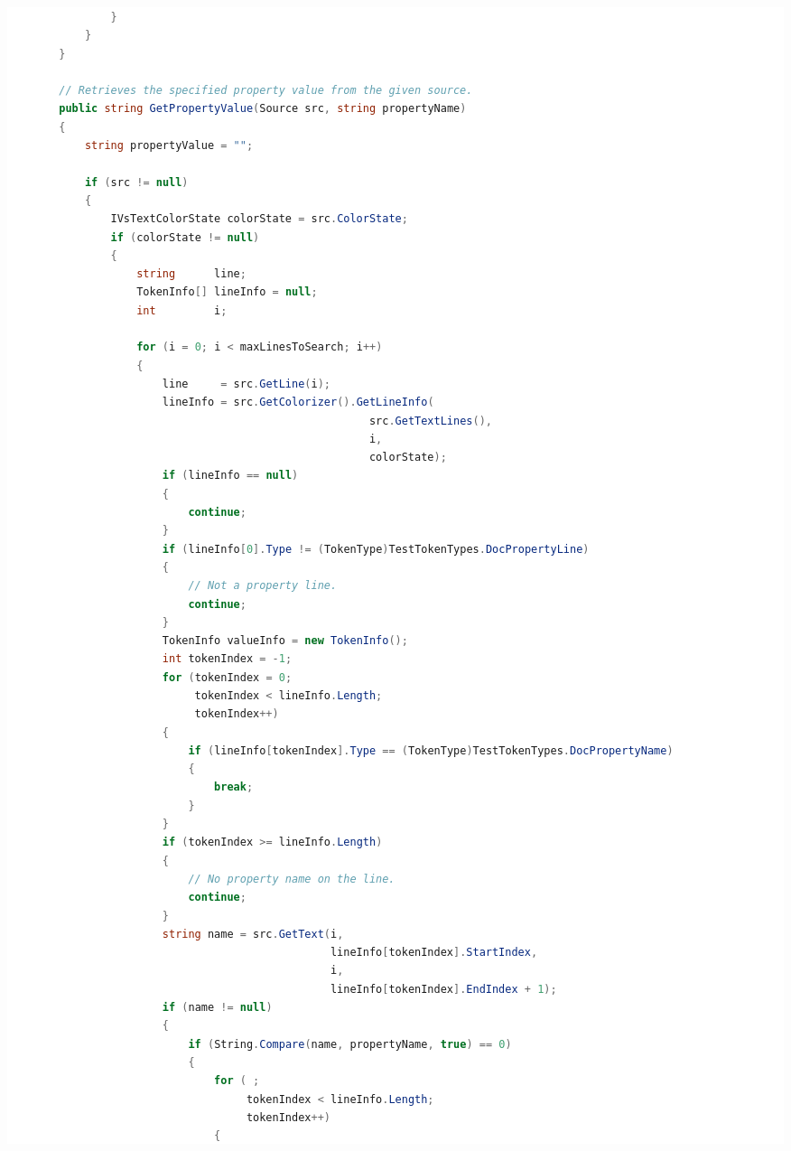 ```csharp
                }
            }
        }

        // Retrieves the specified property value from the given source.
        public string GetPropertyValue(Source src, string propertyName)
        {
            string propertyValue = "";

            if (src != null)
            {
                IVsTextColorState colorState = src.ColorState;
                if (colorState != null)
                {
                    string      line;
                    TokenInfo[] lineInfo = null;
                    int         i;

                    for (i = 0; i < maxLinesToSearch; i++)
                    {
                        line     = src.GetLine(i);
                        lineInfo = src.GetColorizer().GetLineInfo(
                                                        src.GetTextLines(),
                                                        i,
                                                        colorState);
                        if (lineInfo == null)
                        {
                            continue;
                        }
                        if (lineInfo[0].Type != (TokenType)TestTokenTypes.DocPropertyLine)
                        {
                            // Not a property line.
                            continue;
                        }
                        TokenInfo valueInfo = new TokenInfo();
                        int tokenIndex = -1;
                        for (tokenIndex = 0;
                             tokenIndex < lineInfo.Length;
                             tokenIndex++)
                        {
                            if (lineInfo[tokenIndex].Type == (TokenType)TestTokenTypes.DocPropertyName)
                            {
                                break;
                            }
                        }
                        if (tokenIndex >= lineInfo.Length)
                        {
                            // No property name on the line.
                            continue;
                        }
                        string name = src.GetText(i,
                                                  lineInfo[tokenIndex].StartIndex,
                                                  i,
                                                  lineInfo[tokenIndex].EndIndex + 1);
                        if (name != null)
                        {
                            if (String.Compare(name, propertyName, true) == 0)
                            {
                                for ( ;
                                     tokenIndex < lineInfo.Length;
                                     tokenIndex++)
                                {
```